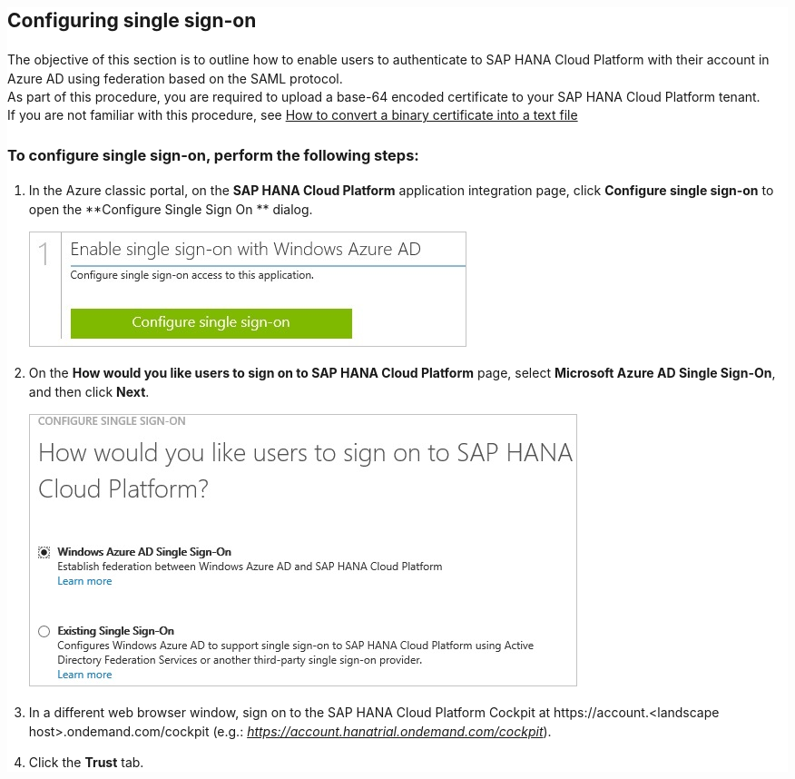    ## Configuring single sign-on

The objective of this section is to outline how to enable users to authenticate to SAP HANA Cloud Platform with their account in Azure AD using federation based on the SAML protocol.  
As part of this procedure, you are required to upload a base-64 encoded certificate to your SAP HANA Cloud Platform tenant.  
If you are not familiar with this procedure, see [How to convert a binary certificate into a text file](http://youtu.be/PlgrzUZ-Y1o)

### To configure single sign-on, perform the following steps:
1. In the Azure classic portal, on the **SAP HANA Cloud Platform** application integration page, click **Configure single sign-on** to open the **Configure Single Sign On ** dialog.
   
   ![Configure single sign-on](./media/active-directory-saas-sap-hana-cloud-platform-tutorial/IC778552.png "Configure single sign-on")
2. On the **How would you like users to sign on to SAP HANA Cloud Platform** page, select **Microsoft Azure AD Single Sign-On**, and then click **Next**.
   
   ![Configure Single Sign-On](./media/active-directory-saas-sap-hana-cloud-platform-tutorial/IC790797.png "Configure Single Sign-On")
3. In a different web browser window, sign on to the SAP HANA Cloud Platform Cockpit at https://account.\<landscape host\>.ondemand.com/cockpit (e.g.: *https://account.hanatrial.ondemand.com/cockpit*).
4. Click the **Trust** tab.
   